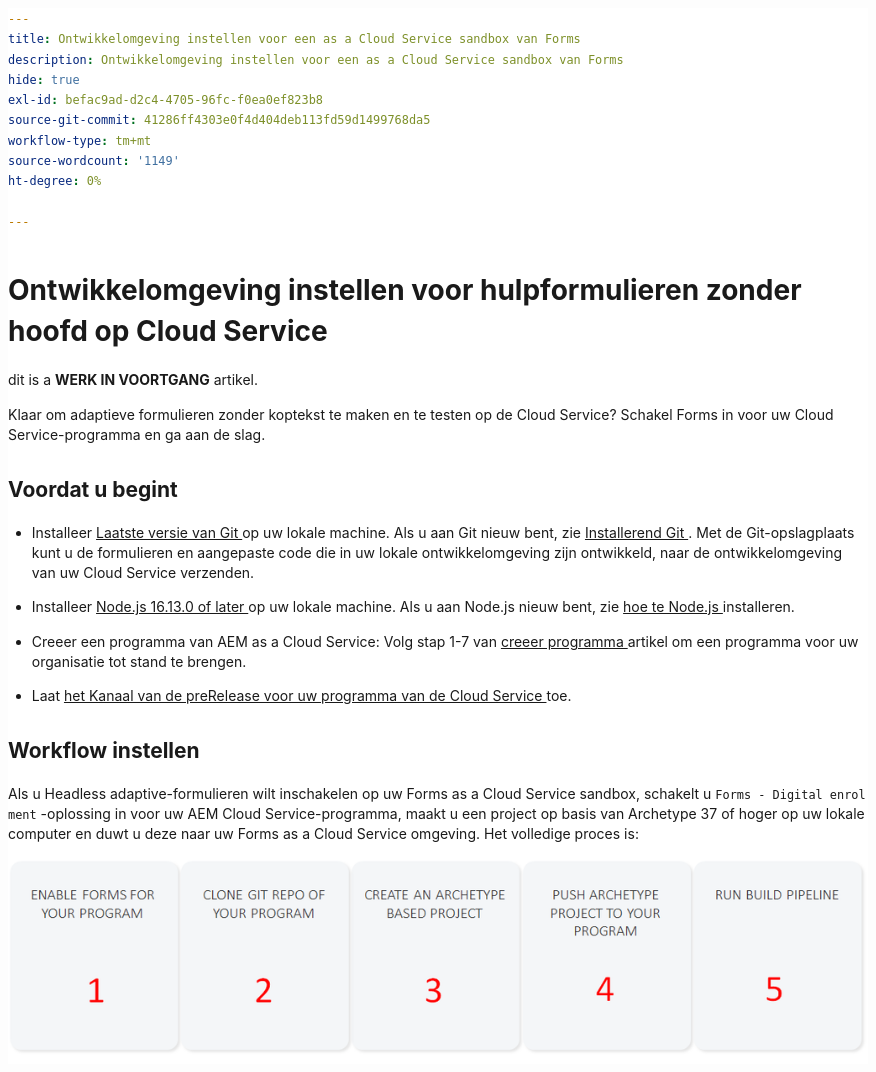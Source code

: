```yaml
---
title: Ontwikkelomgeving instellen voor een as a Cloud Service sandbox van Forms
description: Ontwikkelomgeving instellen voor een as a Cloud Service sandbox van Forms
hide: true
exl-id: befac9ad-d2c4-4705-96fc-f0ea0ef823b8
source-git-commit: 41286ff4303e0f4d404deb113fd59d1499768da5
workflow-type: tm+mt
source-wordcount: '1149'
ht-degree: 0%

---
```


# Ontwikkelomgeving instellen voor hulpformulieren zonder hoofd op Cloud Service

<span class="preview"> dit is a **WERK IN VOORTGANG** artikel.</span>


Klaar om adaptieve formulieren zonder koptekst te maken en te testen op de Cloud Service? Schakel Forms in voor uw Cloud Service-programma en ga aan de slag.

## Voordat u begint

* Installeer [ Laatste versie van Git ](https://git-scm.com/downloads) op uw lokale machine. Als u aan Git nieuw bent, zie [ Installerend Git ](https://git-scm.com/book/en/v2/Getting-Started-Installing-Git). Met de Git-opslagplaats kunt u de formulieren en aangepaste code die in uw lokale ontwikkelomgeving zijn ontwikkeld, naar de ontwikkelomgeving van uw Cloud Service verzenden.

* Installeer [ Node.js 16.13.0 of later ](https://nodejs.org/en/download/) op uw lokale machine. Als u aan Node.js nieuw bent, zie [ hoe te Node.js ](https://nodejs.dev/en/learn/how-to-install-nodejs) installeren.

* Creeer een programma van AEM as a Cloud Service: Volg stap 1-7 van [ creeer programma ](https://experienceleague.adobe.com/docs/experience-manager-cloud-service/content/onboarding/demo-add-on/create-program.html?lang=nl-NL&#create-program) artikel om een programma voor uw organisatie tot stand te brengen.

* Laat [ het Kanaal van de preRelease voor uw programma van de Cloud Service ](https://experienceleague.adobe.com/docs/experience-manager-cloud-service/content/release-notes/prerelease.html?lang=nl-NL&cloud-environments) toe.

## Workflow instellen

Als u Headless adaptive-formulieren wilt inschakelen op uw Forms as a Cloud Service sandbox, schakelt u `Forms - Digital enrolment` -oplossing in voor uw AEM Cloud Service-programma, maakt u een project op basis van Archetype 37 of hoger op uw lokale computer en duwt u deze naar uw Forms as a Cloud Service omgeving. Het volledige proces is:

![ Werkschema aan opstellingsontwikkelomgeving voor een as a Cloud Service Sandbox van Forms ](assets/FORMS-HLAF-SANDBOX-PRODUCTION-ENR.png)

